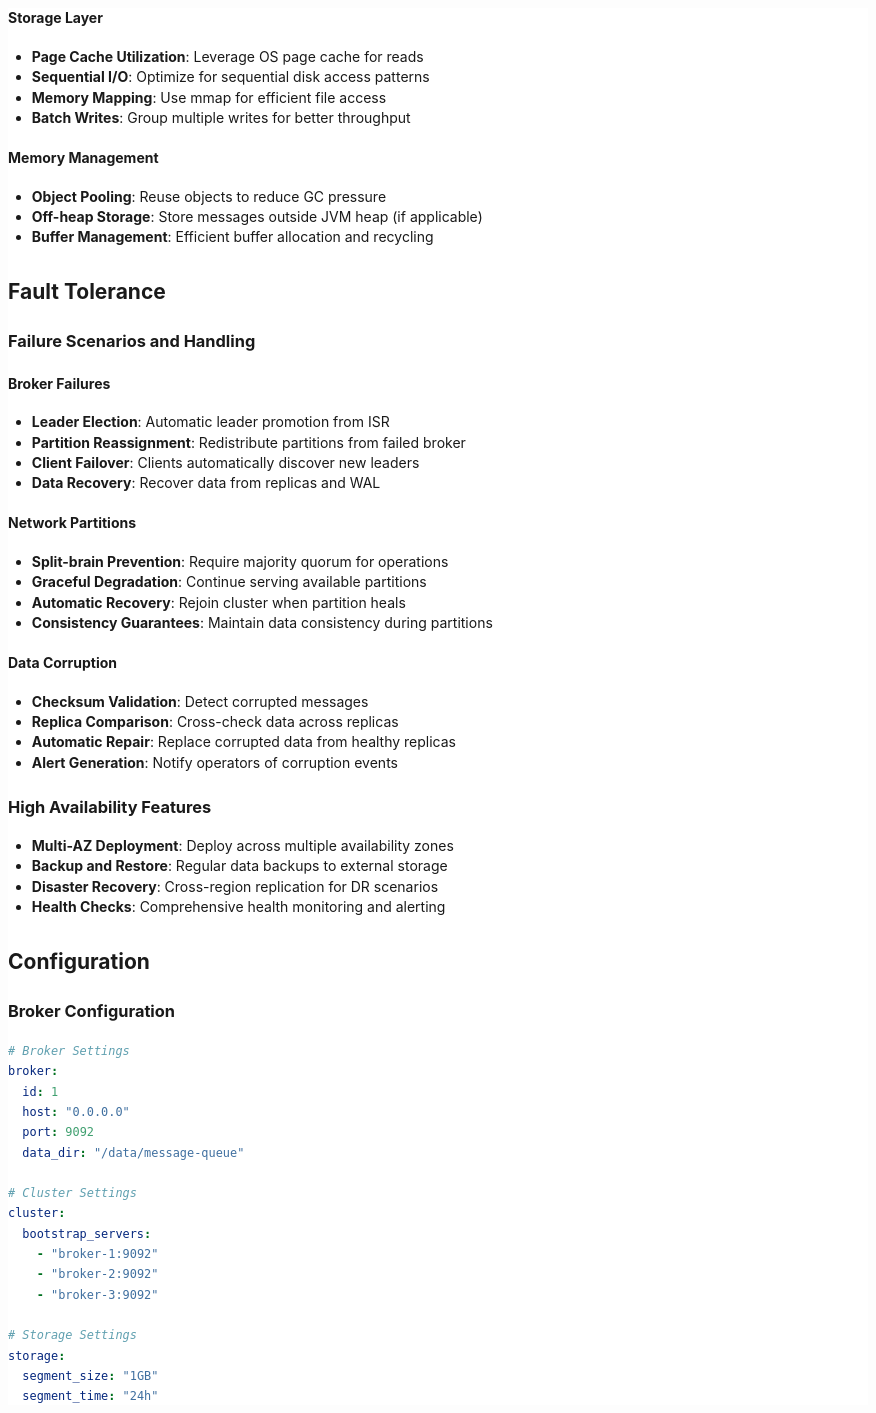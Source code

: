 #### Storage Layer
- **Page Cache Utilization**: Leverage OS page cache for reads
- **Sequential I/O**: Optimize for sequential disk access patterns
- **Memory Mapping**: Use mmap for efficient file access
- **Batch Writes**: Group multiple writes for better throughput

#### Memory Management
- **Object Pooling**: Reuse objects to reduce GC pressure
- **Off-heap Storage**: Store messages outside JVM heap (if applicable)
- **Buffer Management**: Efficient buffer allocation and recycling

## Fault Tolerance

### Failure Scenarios and Handling

#### Broker Failures
- **Leader Election**: Automatic leader promotion from ISR
- **Partition Reassignment**: Redistribute partitions from failed broker
- **Client Failover**: Clients automatically discover new leaders
- **Data Recovery**: Recover data from replicas and WAL

#### Network Partitions
- **Split-brain Prevention**: Require majority quorum for operations
- **Graceful Degradation**: Continue serving available partitions
- **Automatic Recovery**: Rejoin cluster when partition heals
- **Consistency Guarantees**: Maintain data consistency during partitions

#### Data Corruption
- **Checksum Validation**: Detect corrupted messages
- **Replica Comparison**: Cross-check data across replicas
- **Automatic Repair**: Replace corrupted data from healthy replicas
- **Alert Generation**: Notify operators of corruption events

### High Availability Features
- **Multi-AZ Deployment**: Deploy across multiple availability zones
- **Backup and Restore**: Regular data backups to external storage
- **Disaster Recovery**: Cross-region replication for DR scenarios
- **Health Checks**: Comprehensive health monitoring and alerting

## Configuration

### Broker Configuration
```yaml
# Broker Settings
broker:
  id: 1
  host: "0.0.0.0"
  port: 9092
  data_dir: "/data/message-queue"
  
# Cluster Settings  
cluster:
  bootstrap_servers: 
    - "broker-1:9092"
    - "broker-2:9092"
    - "broker-3:9092"
  
# Storage Settings
storage:
  segment_size: "1GB"
  segment_time: "24h"
```
